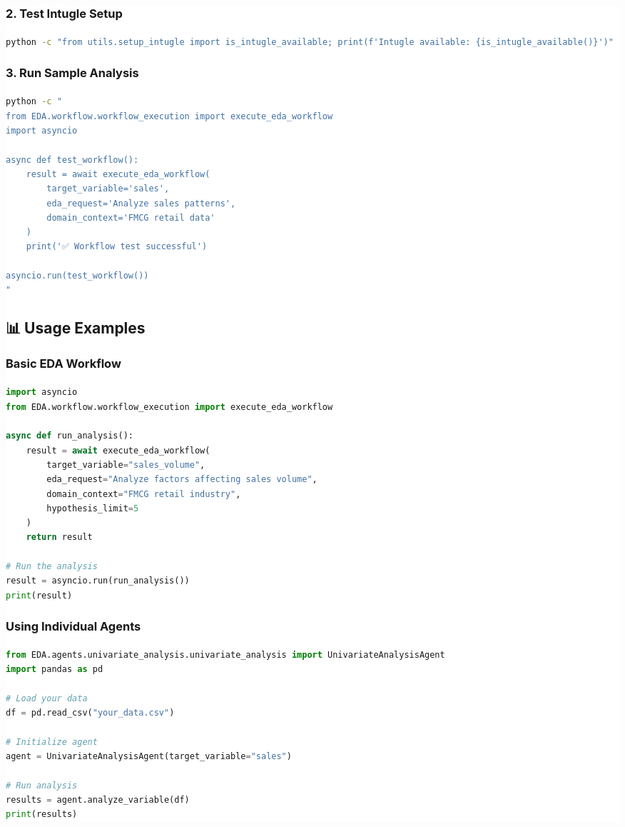 ### 2. Test Intugle Setup

```bash
python -c "from utils.setup_intugle import is_intugle_available; print(f'Intugle available: {is_intugle_available()}')"
```

### 3. Run Sample Analysis

```bash
python -c "
from EDA.workflow.workflow_execution import execute_eda_workflow
import asyncio

async def test_workflow():
    result = await execute_eda_workflow(
        target_variable='sales',
        eda_request='Analyze sales patterns',
        domain_context='FMCG retail data'
    )
    print('✅ Workflow test successful')

asyncio.run(test_workflow())
"
```

## 📊 Usage Examples

### Basic EDA Workflow

```python
import asyncio
from EDA.workflow.workflow_execution import execute_eda_workflow

async def run_analysis():
    result = await execute_eda_workflow(
        target_variable="sales_volume",
        eda_request="Analyze factors affecting sales volume",
        domain_context="FMCG retail industry",
        hypothesis_limit=5
    )
    return result

# Run the analysis
result = asyncio.run(run_analysis())
print(result)
```

### Using Individual Agents

```python
from EDA.agents.univariate_analysis.univariate_analysis import UnivariateAnalysisAgent
import pandas as pd

# Load your data
df = pd.read_csv("your_data.csv")

# Initialize agent
agent = UnivariateAnalysisAgent(target_variable="sales")

# Run analysis
results = agent.analyze_variable(df)
print(results)
```
